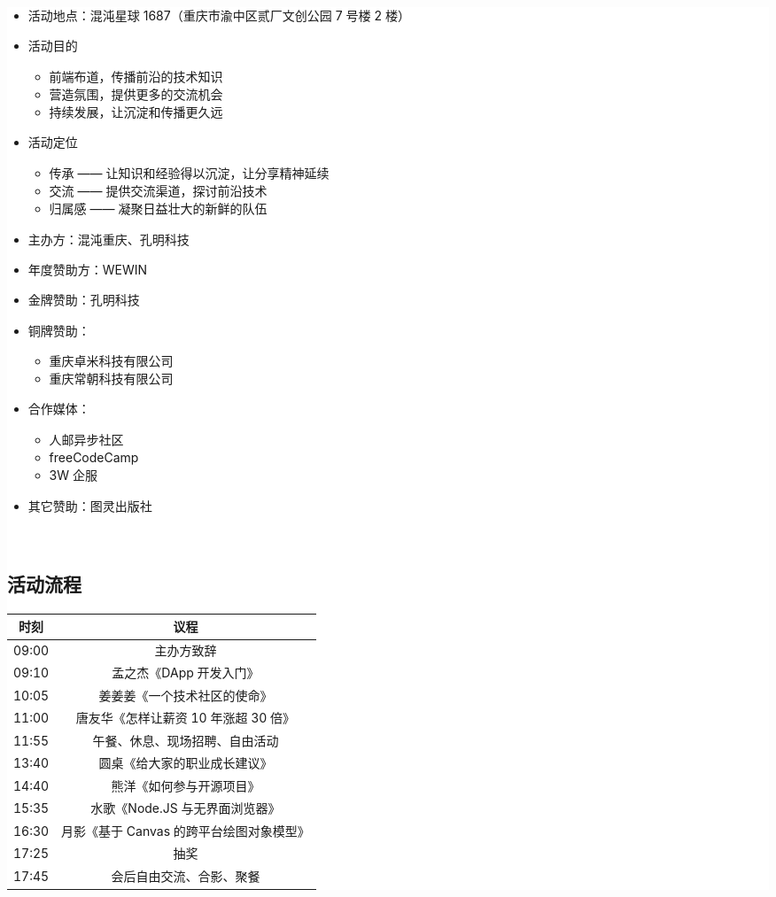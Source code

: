 - 活动地点：混沌星球 1687（重庆市渝中区贰厂文创公园 7 号楼 2 楼）

- 活动目的

  - 前端布道，传播前沿的技术知识
  - 营造氛围，提供更多的交流机会
  - 持续发展，让沉淀和传播更久远

- 活动定位

  - 传承 —— 让知识和经验得以沉淀，让分享精神延续
  - 交流 —— 提供交流渠道，探讨前沿技术
  - 归属感 —— 凝聚日益壮大的新鲜的队伍

- 主办方：混沌重庆、孔明科技

- 年度赞助方：WEWIN

- 金牌赞助：孔明科技

- 铜牌赞助：

  - 重庆卓米科技有限公司
  - 重庆常朝科技有限公司

- 合作媒体：

  - 人邮异步社区
  - freeCodeCamp
  - 3W 企服

- 其它赞助：图灵出版社

​

## 活动流程

| 时刻  |                   议程                   |
| :---: | :--------------------------------------: |
| 09:00 |                主办方致辞                |
| 09:10 |         孟之杰《DApp 开发入门》          |
| 10:05 |       姜姜姜《一个技术社区的使命》       |
| 11:00 |   唐友华《怎样让薪资 10 年涨超 30 倍》   |
| 11:55 |      午餐、休息、现场招聘、自由活动      |
| 13:40 |       圆桌《给大家的职业成长建议》       |
| 14:40 |         熊洋《如何参与开源项目》         |
| 15:35 |      水歌《Node.JS 与无界面浏览器》      |
| 16:30 | 月影《基于 Canvas 的跨平台绘图对象模型》 |
| 17:25 |                   抽奖                   |
| 17:45 |         会后自由交流、合影、聚餐         |
